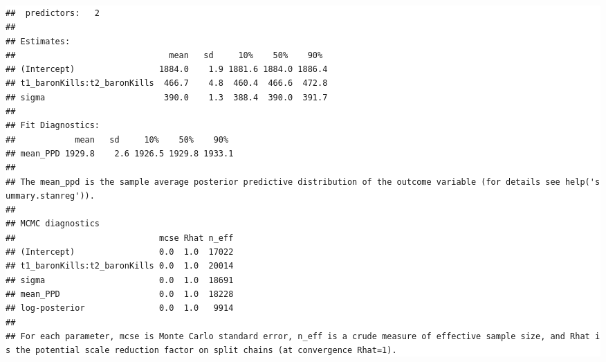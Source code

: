     ##  predictors:   2
    ## 
    ## Estimates:
    ##                               mean   sd     10%    50%    90% 
    ## (Intercept)                 1884.0    1.9 1881.6 1884.0 1886.4
    ## t1_baronKills:t2_baronKills  466.7    4.8  460.4  466.6  472.8
    ## sigma                        390.0    1.3  388.4  390.0  391.7
    ## 
    ## Fit Diagnostics:
    ##            mean   sd     10%    50%    90% 
    ## mean_PPD 1929.8    2.6 1926.5 1929.8 1933.1
    ## 
    ## The mean_ppd is the sample average posterior predictive distribution of the outcome variable (for details see help('summary.stanreg')).
    ## 
    ## MCMC diagnostics
    ##                             mcse Rhat n_eff
    ## (Intercept)                 0.0  1.0  17022
    ## t1_baronKills:t2_baronKills 0.0  1.0  20014
    ## sigma                       0.0  1.0  18691
    ## mean_PPD                    0.0  1.0  18228
    ## log-posterior               0.0  1.0   9914
    ## 
    ## For each parameter, mcse is Monte Carlo standard error, n_eff is a crude measure of effective sample size, and Rhat is the potential scale reduction factor on split chains (at convergence Rhat=1).
